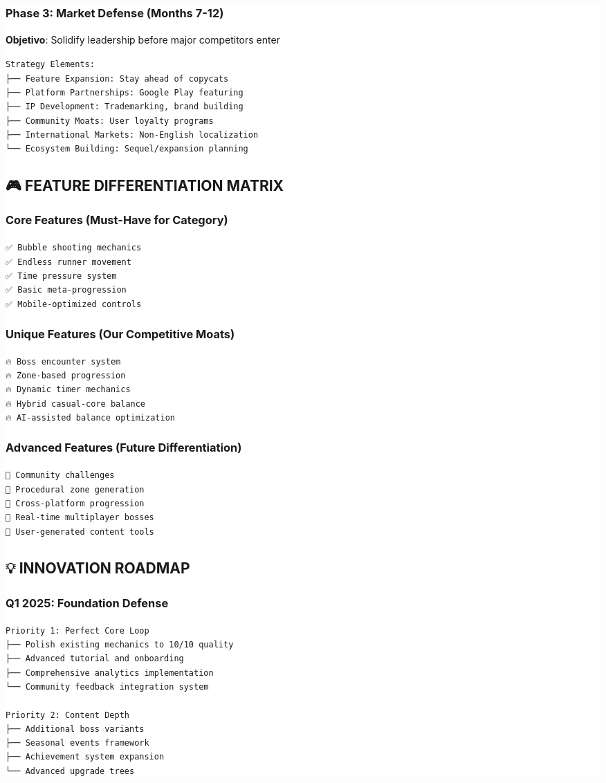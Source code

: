 ### Phase 3: Market Defense (Months 7-12)
**Objetivo**: Solidify leadership before major competitors enter

```
Strategy Elements:
├── Feature Expansion: Stay ahead of copycats
├── Platform Partnerships: Google Play featuring
├── IP Development: Trademarking, brand building
├── Community Moats: User loyalty programs
├── International Markets: Non-English localization
└── Ecosystem Building: Sequel/expansion planning
```

## 🎮 FEATURE DIFFERENTIATION MATRIX

### Core Features (Must-Have for Category)
```
✅ Bubble shooting mechanics
✅ Endless runner movement
✅ Time pressure system
✅ Basic meta-progression
✅ Mobile-optimized controls
```

### Unique Features (Our Competitive Moats)
```
🔥 Boss encounter system
🔥 Zone-based progression
🔥 Dynamic timer mechanics
🔥 Hybrid casual-core balance
🔥 AI-assisted balance optimization
```

### Advanced Features (Future Differentiation)
```
🚀 Community challenges
🚀 Procedural zone generation
🚀 Cross-platform progression
🚀 Real-time multiplayer bosses
🚀 User-generated content tools
```

## 💡 INNOVATION ROADMAP

### Q1 2025: Foundation Defense
```
Priority 1: Perfect Core Loop
├── Polish existing mechanics to 10/10 quality
├── Advanced tutorial and onboarding
├── Comprehensive analytics implementation
└── Community feedback integration system

Priority 2: Content Depth
├── Additional boss variants
├── Seasonal events framework
├── Achievement system expansion
└── Advanced upgrade trees
```
